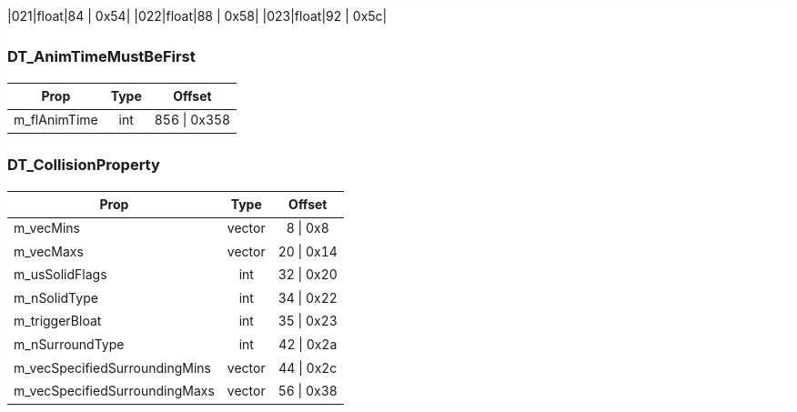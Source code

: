 |021|float|84 \| 0x54|
|022|float|88 \| 0x58|
|023|float|92 \| 0x5c|

### DT_AnimTimeMustBeFirst

|Prop|Type|Offset|
|---|:-:|:-:|
|m_flAnimTime|int|856 \| 0x358|

### DT_CollisionProperty

|Prop|Type|Offset|
|---|:-:|:-:|
|m_vecMins|vector|8 \| 0x8|
|m_vecMaxs|vector|20 \| 0x14|
|m_usSolidFlags|int|32 \| 0x20|
|m_nSolidType|int|34 \| 0x22|
|m_triggerBloat|int|35 \| 0x23|
|m_nSurroundType|int|42 \| 0x2a|
|m_vecSpecifiedSurroundingMins|vector|44 \| 0x2c|
|m_vecSpecifiedSurroundingMaxs|vector|56 \| 0x38|
